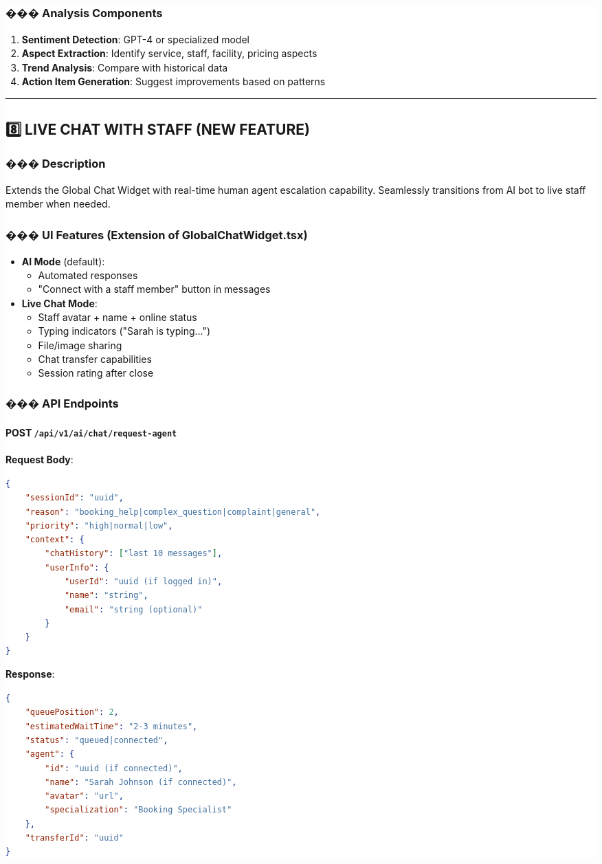 ### ��� Analysis Components

1. **Sentiment Detection**: GPT-4 or specialized model
2. **Aspect Extraction**: Identify service, staff, facility, pricing aspects
3. **Trend Analysis**: Compare with historical data
4. **Action Item Generation**: Suggest improvements based on patterns

---

## 8️⃣ LIVE CHAT WITH STAFF (NEW FEATURE)

### ��� Description

Extends the Global Chat Widget with real-time human agent escalation capability. Seamlessly transitions from AI bot to live staff member when needed.

### ��� UI Features (Extension of GlobalChatWidget.tsx)

-   **AI Mode** (default):
    -   Automated responses
    -   "Connect with a staff member" button in messages
-   **Live Chat Mode**:
    -   Staff avatar + name + online status
    -   Typing indicators ("Sarah is typing...")
    -   File/image sharing
    -   Chat transfer capabilities
    -   Session rating after close

### ��� API Endpoints

#### **POST** `/api/v1/ai/chat/request-agent`

**Request Body**:

```json
{
    "sessionId": "uuid",
    "reason": "booking_help|complex_question|complaint|general",
    "priority": "high|normal|low",
    "context": {
        "chatHistory": ["last 10 messages"],
        "userInfo": {
            "userId": "uuid (if logged in)",
            "name": "string",
            "email": "string (optional)"
        }
    }
}
```

**Response**:

```json
{
    "queuePosition": 2,
    "estimatedWaitTime": "2-3 minutes",
    "status": "queued|connected",
    "agent": {
        "id": "uuid (if connected)",
        "name": "Sarah Johnson (if connected)",
        "avatar": "url",
        "specialization": "Booking Specialist"
    },
    "transferId": "uuid"
}
```